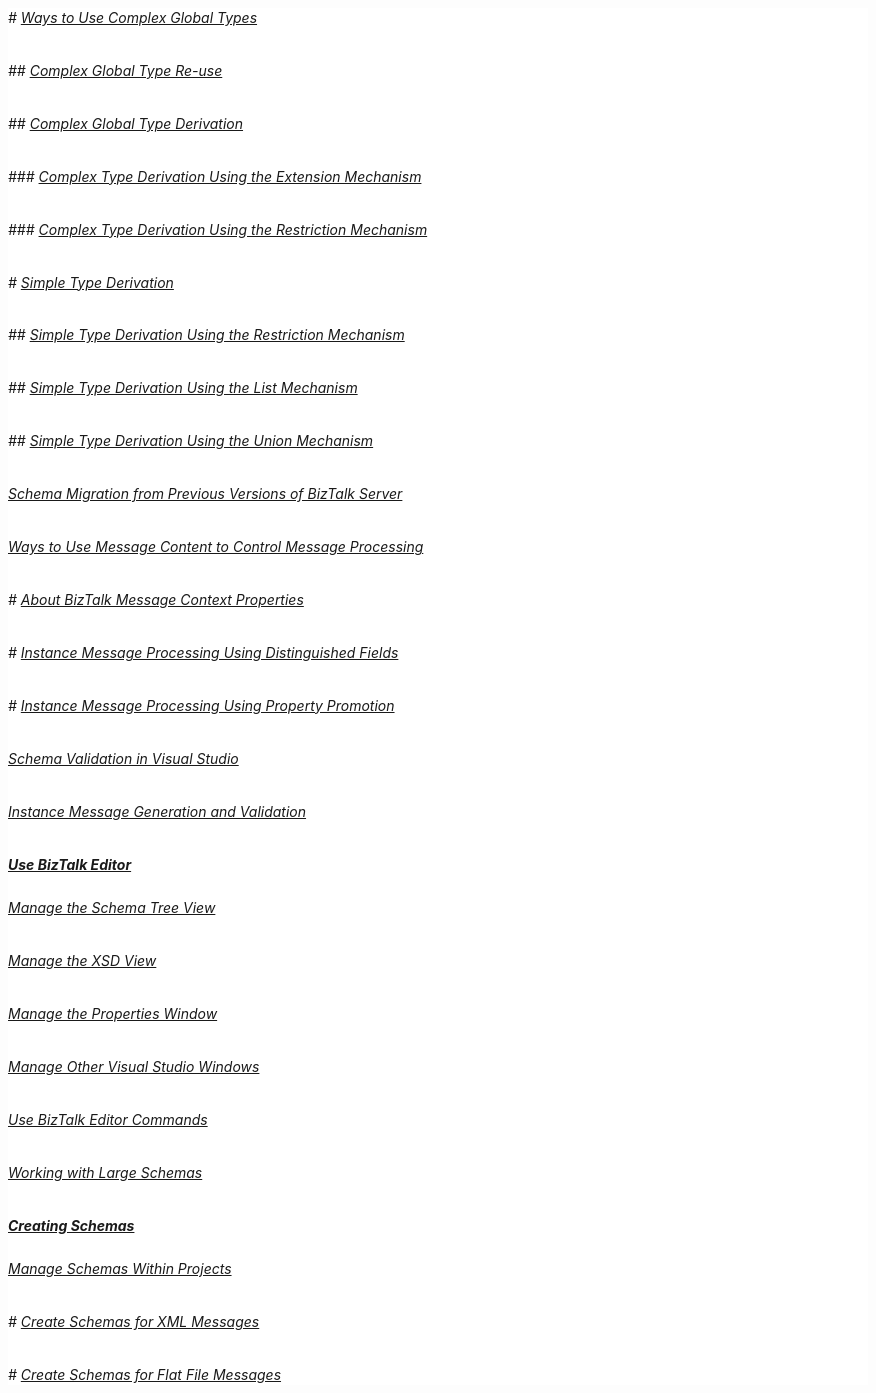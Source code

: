 ###### # [Ways to Use Complex Global Types](ways-to-use-complex-global-types.md)
###### ## [Complex Global Type Re-use](complex-global-type-re-use.md)
###### ## [Complex Global Type Derivation](complex-global-type-derivation.md)
###### ### [Complex Type Derivation Using the Extension Mechanism](complex-type-derivation-using-the-extension-mechanism.md)
###### ### [Complex Type Derivation Using the Restriction Mechanism](complex-type-derivation-using-the-restriction-mechanism.md)
###### # [Simple Type Derivation](simple-type-derivation.md)
###### ## [Simple Type Derivation Using the Restriction Mechanism](simple-type-derivation-using-the-restriction-mechanism.md)
###### ## [Simple Type Derivation Using the List Mechanism](simple-type-derivation-using-the-list-mechanism.md)
###### ## [Simple Type Derivation Using the Union Mechanism](simple-type-derivation-using-the-union-mechanism.md)
###### [Schema Migration from Previous Versions of BizTalk Server](schema-migration-from-previous-versions-of-biztalk-server.md)
###### [Ways to Use Message Content to Control Message Processing](ways-to-use-message-content-to-control-message-processing.md)
###### # [About BizTalk Message Context Properties](about-biztalk-message-context-properties.md)
###### # [Instance Message Processing Using Distinguished Fields](instance-message-processing-using-distinguished-fields.md)
###### # [Instance Message Processing Using Property Promotion](instance-message-processing-using-property-promotion.md)
###### [Schema Validation in Visual Studio](schema-validation-in-visual-studio.md)
###### [Instance Message Generation and Validation](instance-message-generation-and-validation.md)
##### [Use BizTalk Editor](using-biztalk-editor.md)
###### [Manage the Schema Tree View](how-to-manage-the-schema-tree-view.md)
###### [Manage the XSD View](how-to-manage-the-xsd-view.md)
###### [Manage the Properties Window](how-to-manage-the-properties-window.md)
###### [Manage Other Visual Studio Windows](how-to-manage-other-visual-studio-windows.md)
###### [Use BizTalk Editor Commands](using-biztalk-editor-commands.md)
###### [Working with Large Schemas](working-with-large-schemas.md)
##### [Creating Schemas](creating-schemas.md)
###### [Manage Schemas Within Projects](managing-schemas-within-projects.md)
###### # [Create Schemas for XML Messages](how-to-create-schemas-for-xml-messages.md)
###### # [Create Schemas for Flat File Messages](how-to-create-schemas-for-flat-file-messages.md)